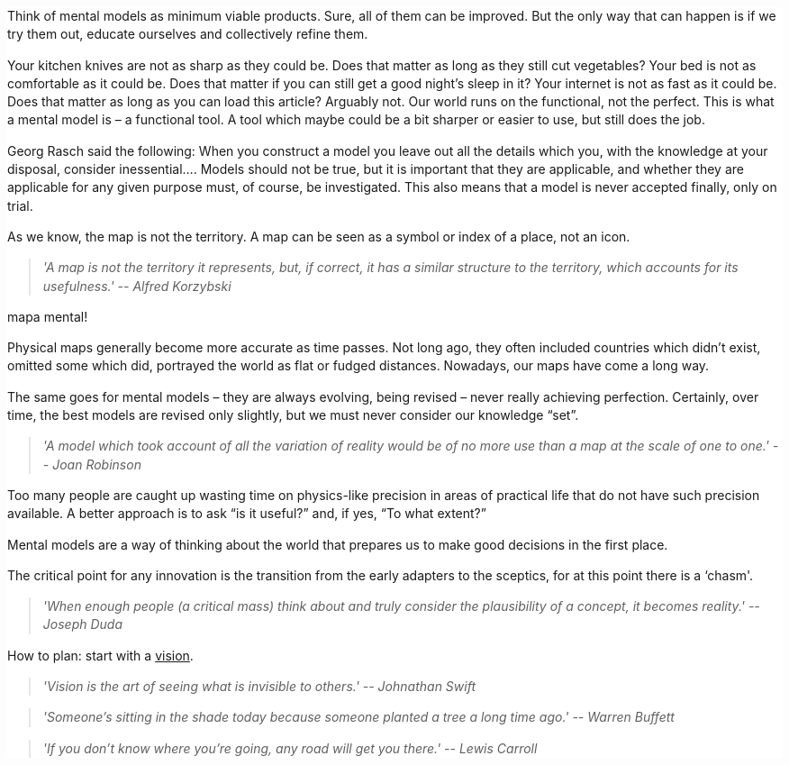 Think of mental models as minimum viable products.
Sure, all of them can be improved. But the only way that can happen is if we try them out, educate ourselves and collectively refine them.

Your kitchen knives are not as sharp as they could be. Does that matter as long as they still cut vegetables? Your bed is not as comfortable as it could be. Does that matter if you can still get a good night’s sleep in it? Your internet is not as fast as it could be. Does that matter as long as you can load this article? Arguably not. Our world runs on the functional, not the perfect. This is what a mental model is – a functional tool. A tool which maybe could be a bit sharper or easier to use, but still does the job.

Georg Rasch said the following:
When you construct a model you leave out all the details which you, with the knowledge at your disposal, consider inessential…. Models should not be true, but it is important that they are applicable, and whether they are applicable for any given purpose must, of course, be investigated. This also means that a model is never accepted finally, only on trial.

As we know, the map is not the territory. A map can be seen as a symbol or index of a place, not an icon.

> *'A map is not the territory it represents, but, if correct, it has a similar structure to the territory, which accounts for its usefulness.' -- Alfred Korzybski*

mapa mental!

Physical maps generally become more accurate as time passes. Not long ago, they often included countries which didn’t exist, omitted some which did, portrayed the world as flat or fudged distances. Nowadays, our maps have come a long way.

The same goes for mental models – they are always evolving, being revised – never really achieving perfection. Certainly, over time, the best models are revised only slightly, but we must never consider our knowledge “set”.

> *'A model which took account of all the variation of reality would be of no more use than a map at the scale of one to one.' -- Joan Robinson*

Too many people are caught up wasting time on physics-like precision in areas of practical life that do not have such precision available. A better approach is to ask “is it useful?” and, if yes, “To what extent?”

Mental models are a way of thinking about the world that prepares us to make good decisions in the first place.

The critical point for any innovation is the transition from the early adapters to the sceptics, for at this point there is a ‘chasm'.

> *'When enough people (a critical mass) think about and truly consider the plausibility of a concept, it becomes reality.' -- Joseph Duda*



How to plan: start with a [vision](#on-creativity-vision-and-ideas).

> *'Vision is the art of seeing what is invisible to others.' -- Johnathan Swift*

> *'Someone’s sitting in the shade today because someone planted a tree a long time ago.' -- Warren Buffett*

> *'If you don’t know where you’re going, any road will get you there.' -- Lewis Carroll*
